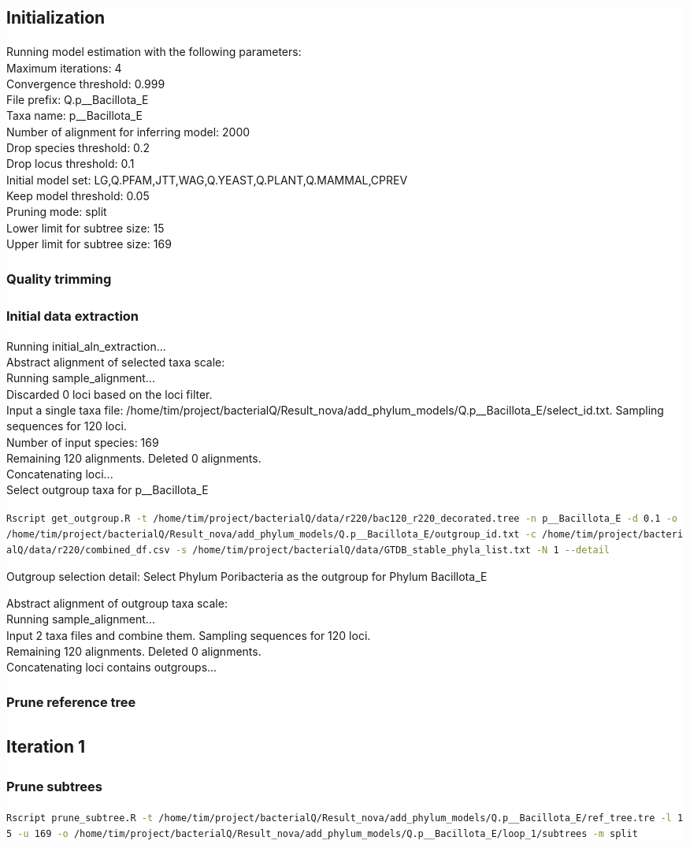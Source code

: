 ## Initialization  
Running model estimation with the following parameters:  
  Maximum iterations: 4  
  Convergence threshold: 0.999  
  File prefix: Q.p__Bacillota_E  
  Taxa name: p__Bacillota_E  
  Number of alignment for inferring model: 2000  
  Drop species threshold: 0.2  
  Drop locus threshold: 0.1  
  Initial model set: LG,Q.PFAM,JTT,WAG,Q.YEAST,Q.PLANT,Q.MAMMAL,CPREV  
  Keep model threshold: 0.05  
  Pruning mode: split  
  Lower limit for subtree size: 15  
  Upper limit for subtree size: 169  
### Quality trimming  
### Initial data extraction  
Running initial_aln_extraction...  
Abstract alignment of selected taxa scale:  
Running sample_alignment...  
Discarded 0 loci based on the loci filter.  
Input a single taxa file: /home/tim/project/bacterialQ/Result_nova/add_phylum_models/Q.p__Bacillota_E/select_id.txt. Sampling sequences for 120 loci.  
Number of input species: 169  
Remaining 120 alignments. Deleted 0 alignments.  
Concatenating loci...  
Select outgroup taxa for p__Bacillota_E  
```bash
Rscript get_outgroup.R -t /home/tim/project/bacterialQ/data/r220/bac120_r220_decorated.tree -n p__Bacillota_E -d 0.1 -o /home/tim/project/bacterialQ/Result_nova/add_phylum_models/Q.p__Bacillota_E/outgroup_id.txt -c /home/tim/project/bacterialQ/data/r220/combined_df.csv -s /home/tim/project/bacterialQ/data/GTDB_stable_phyla_list.txt -N 1 --detail
```
  
Outgroup selection detail: Select Phylum Poribacteria as the outgroup for Phylum Bacillota_E
  
Abstract alignment of outgroup taxa scale:  
Running sample_alignment...  
Input 2 taxa files and combine them. Sampling sequences for 120 loci.  
Remaining 120 alignments. Deleted 0 alignments.  
Concatenating loci contains outgroups...  
### Prune reference tree  

## Iteration 1  
### Prune subtrees  
```bash
Rscript prune_subtree.R -t /home/tim/project/bacterialQ/Result_nova/add_phylum_models/Q.p__Bacillota_E/ref_tree.tre -l 15 -u 169 -o /home/tim/project/bacterialQ/Result_nova/add_phylum_models/Q.p__Bacillota_E/loop_1/subtrees -m split
```
  